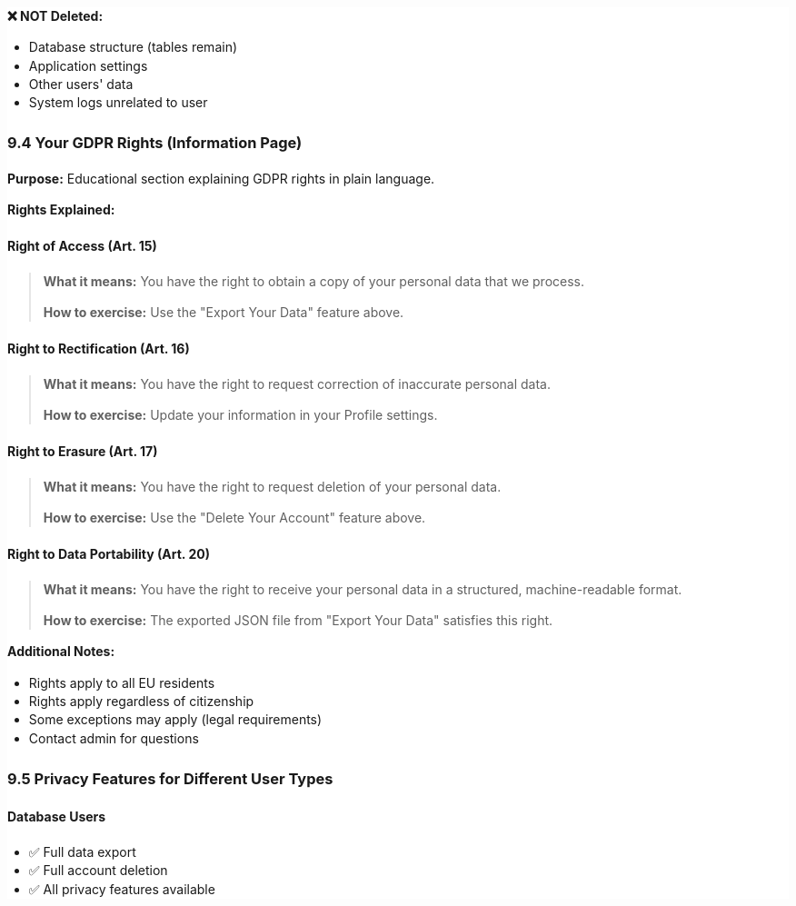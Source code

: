 **❌ NOT Deleted:**
- Database structure (tables remain)
- Application settings
- Other users' data
- System logs unrelated to user

### 9.4 Your GDPR Rights (Information Page)

**Purpose:** Educational section explaining GDPR rights in plain language.

**Rights Explained:**

#### **Right of Access (Art. 15)**
> **What it means:**
> You have the right to obtain a copy of your personal data that we process.
>
> **How to exercise:**
> Use the "Export Your Data" feature above.

#### **Right to Rectification (Art. 16)**
> **What it means:**
> You have the right to request correction of inaccurate personal data.
>
> **How to exercise:**
> Update your information in your Profile settings.

#### **Right to Erasure (Art. 17)**
> **What it means:**
> You have the right to request deletion of your personal data.
>
> **How to exercise:**
> Use the "Delete Your Account" feature above.

#### **Right to Data Portability (Art. 20)**
> **What it means:**
> You have the right to receive your personal data in a structured, 
> machine-readable format.
>
> **How to exercise:**
> The exported JSON file from "Export Your Data" satisfies this right.

**Additional Notes:**
- Rights apply to all EU residents
- Rights apply regardless of citizenship
- Some exceptions may apply (legal requirements)
- Contact admin for questions

### 9.5 Privacy Features for Different User Types

#### Database Users
- ✅ Full data export
- ✅ Full account deletion
- ✅ All privacy features available
